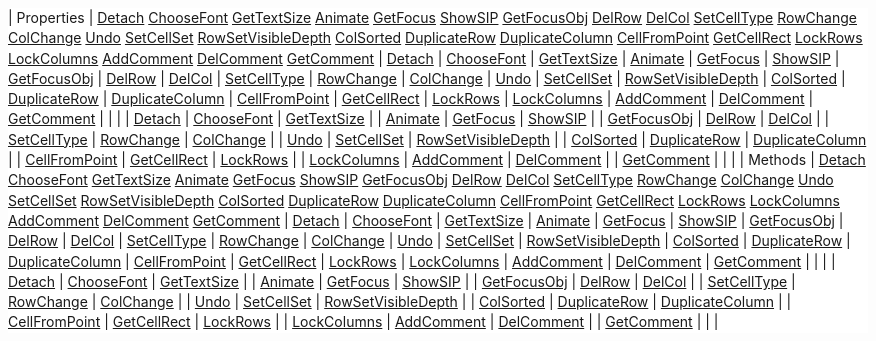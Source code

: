 | Properties | [Detach](./detach.md) [ChooseFont](./choosefont.md) [GetTextSize](./gettextsize.md) [Animate](./animate.md) [GetFocus](./getfocus.md) [ShowSIP](./showsip.md) [GetFocusObj](./getfocusobj.md) [DelRow](./delrow.md) [DelCol](./delcol.md) [SetCellType](./setcelltype.md) [RowChange](./rowchange.md) [ColChange](./colchange.md) [Undo](./undo.md) [SetCellSet](./setcellset.md) [RowSetVisibleDepth](./rowsetvisibledepth.md) [ColSorted](./colsorted.md) [DuplicateRow](./duplicaterow.md) [DuplicateColumn](./duplicatecolumn.md) [CellFromPoint](./cellfrompoint.md) [GetCellRect](./getcellrect.md) [LockRows](./lockrows.md) [LockColumns](./lockcolumns.md) [AddComment](./addcomment.md) [DelComment](./delcomment.md) [GetComment](./getcomment.md) | [Detach](./detach.md) | [ChooseFont](./choosefont.md) | [GetTextSize](./gettextsize.md) | [Animate](./animate.md) | [GetFocus](./getfocus.md) | [ShowSIP](./showsip.md) | [GetFocusObj](./getfocusobj.md) | [DelRow](./delrow.md) | [DelCol](./delcol.md) | [SetCellType](./setcelltype.md) | [RowChange](./rowchange.md) | [ColChange](./colchange.md) | [Undo](./undo.md) | [SetCellSet](./setcellset.md) | [RowSetVisibleDepth](./rowsetvisibledepth.md) | [ColSorted](./colsorted.md) | [DuplicateRow](./duplicaterow.md) | [DuplicateColumn](./duplicatecolumn.md) | [CellFromPoint](./cellfrompoint.md) | [GetCellRect](./getcellrect.md) | [LockRows](./lockrows.md) | [LockColumns](./lockcolumns.md) | [AddComment](./addcomment.md) | [DelComment](./delcomment.md) | [GetComment](./getcomment.md) |  |  |
| [Detach](./detach.md) | [ChooseFont](./choosefont.md) | [GetTextSize](./gettextsize.md) |
| [Animate](./animate.md) | [GetFocus](./getfocus.md) | [ShowSIP](./showsip.md) |
| [GetFocusObj](./getfocusobj.md) | [DelRow](./delrow.md) | [DelCol](./delcol.md) |
| [SetCellType](./setcelltype.md) | [RowChange](./rowchange.md) | [ColChange](./colchange.md) |
| [Undo](./undo.md) | [SetCellSet](./setcellset.md) | [RowSetVisibleDepth](./rowsetvisibledepth.md) |
| [ColSorted](./colsorted.md) | [DuplicateRow](./duplicaterow.md) | [DuplicateColumn](./duplicatecolumn.md) |
| [CellFromPoint](./cellfrompoint.md) | [GetCellRect](./getcellrect.md) | [LockRows](./lockrows.md) |
| [LockColumns](./lockcolumns.md) | [AddComment](./addcomment.md) | [DelComment](./delcomment.md) |
| [GetComment](./getcomment.md) |  |  |
| Methods | [Detach](./detach.md) [ChooseFont](./choosefont.md) [GetTextSize](./gettextsize.md) [Animate](./animate.md) [GetFocus](./getfocus.md) [ShowSIP](./showsip.md) [GetFocusObj](./getfocusobj.md) [DelRow](./delrow.md) [DelCol](./delcol.md) [SetCellType](./setcelltype.md) [RowChange](./rowchange.md) [ColChange](./colchange.md) [Undo](./undo.md) [SetCellSet](./setcellset.md) [RowSetVisibleDepth](./rowsetvisibledepth.md) [ColSorted](./colsorted.md) [DuplicateRow](./duplicaterow.md) [DuplicateColumn](./duplicatecolumn.md) [CellFromPoint](./cellfrompoint.md) [GetCellRect](./getcellrect.md) [LockRows](./lockrows.md) [LockColumns](./lockcolumns.md) [AddComment](./addcomment.md) [DelComment](./delcomment.md) [GetComment](./getcomment.md) | [Detach](./detach.md) | [ChooseFont](./choosefont.md) | [GetTextSize](./gettextsize.md) | [Animate](./animate.md) | [GetFocus](./getfocus.md) | [ShowSIP](./showsip.md) | [GetFocusObj](./getfocusobj.md) | [DelRow](./delrow.md) | [DelCol](./delcol.md) | [SetCellType](./setcelltype.md) | [RowChange](./rowchange.md) | [ColChange](./colchange.md) | [Undo](./undo.md) | [SetCellSet](./setcellset.md) | [RowSetVisibleDepth](./rowsetvisibledepth.md) | [ColSorted](./colsorted.md) | [DuplicateRow](./duplicaterow.md) | [DuplicateColumn](./duplicatecolumn.md) | [CellFromPoint](./cellfrompoint.md) | [GetCellRect](./getcellrect.md) | [LockRows](./lockrows.md) | [LockColumns](./lockcolumns.md) | [AddComment](./addcomment.md) | [DelComment](./delcomment.md) | [GetComment](./getcomment.md) |  |  |
| [Detach](./detach.md) | [ChooseFont](./choosefont.md) | [GetTextSize](./gettextsize.md) |
| [Animate](./animate.md) | [GetFocus](./getfocus.md) | [ShowSIP](./showsip.md) |
| [GetFocusObj](./getfocusobj.md) | [DelRow](./delrow.md) | [DelCol](./delcol.md) |
| [SetCellType](./setcelltype.md) | [RowChange](./rowchange.md) | [ColChange](./colchange.md) |
| [Undo](./undo.md) | [SetCellSet](./setcellset.md) | [RowSetVisibleDepth](./rowsetvisibledepth.md) |
| [ColSorted](./colsorted.md) | [DuplicateRow](./duplicaterow.md) | [DuplicateColumn](./duplicatecolumn.md) |
| [CellFromPoint](./cellfrompoint.md) | [GetCellRect](./getcellrect.md) | [LockRows](./lockrows.md) |
| [LockColumns](./lockcolumns.md) | [AddComment](./addcomment.md) | [DelComment](./delcomment.md) |
| [GetComment](./getcomment.md) |  |  |